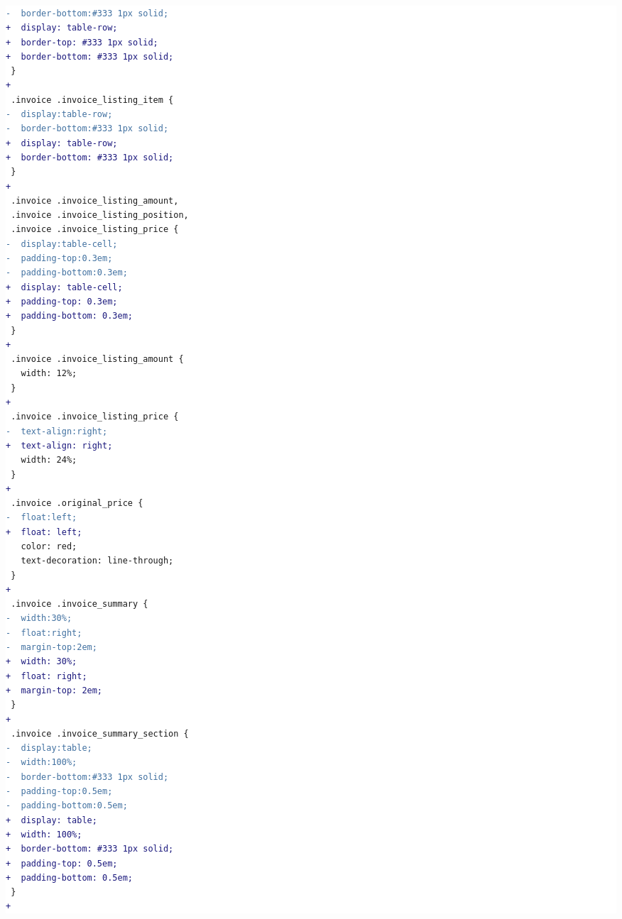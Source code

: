 ```diff
-  border-bottom:#333 1px solid;
+  display: table-row;
+  border-top: #333 1px solid;
+  border-bottom: #333 1px solid;
 }
+
 .invoice .invoice_listing_item {
-  display:table-row;
-  border-bottom:#333 1px solid;
+  display: table-row;
+  border-bottom: #333 1px solid;
 }
+
 .invoice .invoice_listing_amount,
 .invoice .invoice_listing_position,
 .invoice .invoice_listing_price {
-  display:table-cell;
-  padding-top:0.3em;
-  padding-bottom:0.3em;
+  display: table-cell;
+  padding-top: 0.3em;
+  padding-bottom: 0.3em;
 }
+
 .invoice .invoice_listing_amount {
   width: 12%;
 }
+
 .invoice .invoice_listing_price {
-  text-align:right;
+  text-align: right;
   width: 24%;
 }
+
 .invoice .original_price {
-  float:left;
+  float: left;
   color: red;
   text-decoration: line-through;
 }
+
 .invoice .invoice_summary {
-  width:30%;
-  float:right;
-  margin-top:2em;
+  width: 30%;
+  float: right;
+  margin-top: 2em;
 }
+
 .invoice .invoice_summary_section {
-  display:table;
-  width:100%;
-  border-bottom:#333 1px solid;
-  padding-top:0.5em;
-  padding-bottom:0.5em;
+  display: table;
+  width: 100%;
+  border-bottom: #333 1px solid;
+  padding-top: 0.5em;
+  padding-bottom: 0.5em;
 }
+
```